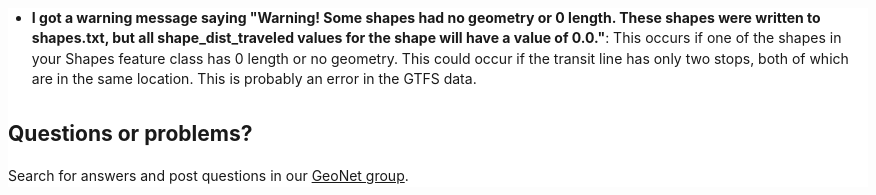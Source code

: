 * **I got a warning message saying "Warning! Some shapes had no geometry or 0 length. These shapes were written to shapes.txt, but all shape_dist_traveled values for the shape will have a value of 0.0."**: This occurs if one of the shapes in your Shapes feature class has 0 length or no geometry.  This could occur if the transit line has only two stops, both of which are in the same location.  This is probably an error in the GTFS data.

## Questions or problems?
Search for answers and post questions in our [GeoNet group](https://community.esri.com/community/arcgis-for-public-transit).
